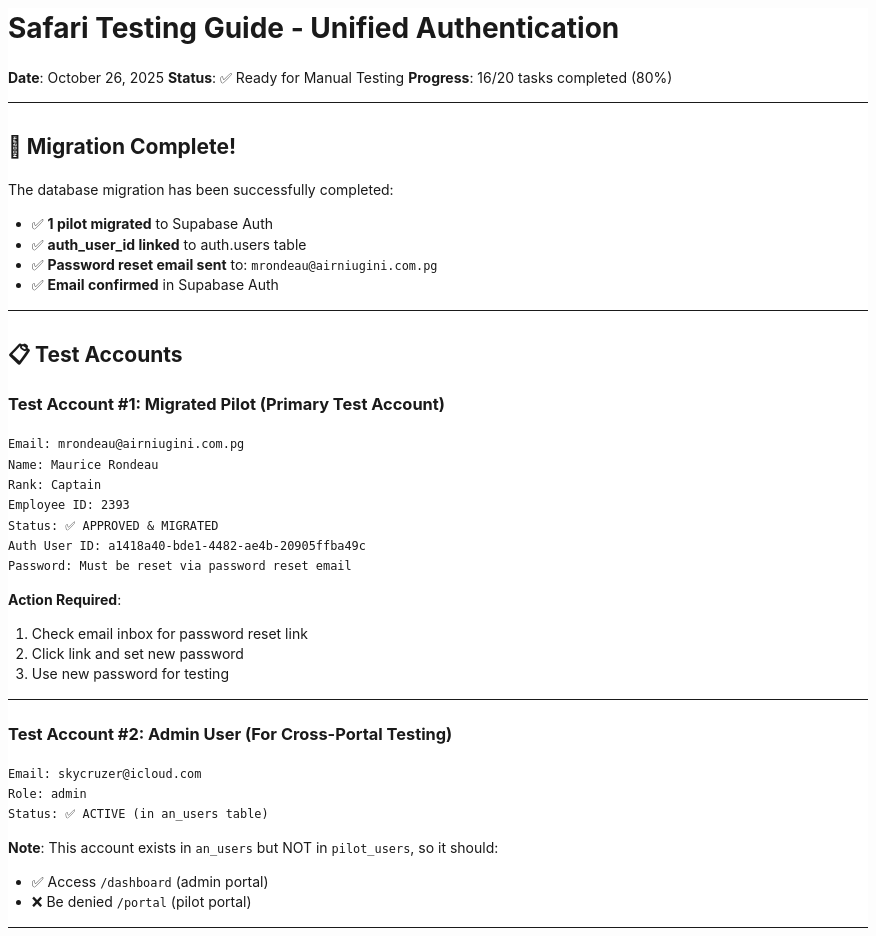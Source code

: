 # Safari Testing Guide - Unified Authentication

**Date**: October 26, 2025
**Status**: ✅ Ready for Manual Testing
**Progress**: 16/20 tasks completed (80%)

---

## 🎉 Migration Complete!

The database migration has been successfully completed:
- ✅ **1 pilot migrated** to Supabase Auth
- ✅ **auth_user_id linked** to auth.users table
- ✅ **Password reset email sent** to: `mrondeau@airniugini.com.pg`
- ✅ **Email confirmed** in Supabase Auth

---

## 📋 Test Accounts

### Test Account #1: Migrated Pilot (Primary Test Account)

```
Email: mrondeau@airniugini.com.pg
Name: Maurice Rondeau
Rank: Captain
Employee ID: 2393
Status: ✅ APPROVED & MIGRATED
Auth User ID: a1418a40-bde1-4482-ae4b-20905ffba49c
Password: Must be reset via password reset email
```

**Action Required**:
1. Check email inbox for password reset link
2. Click link and set new password
3. Use new password for testing

---

### Test Account #2: Admin User (For Cross-Portal Testing)

```
Email: skycruzer@icloud.com
Role: admin
Status: ✅ ACTIVE (in an_users table)
```

**Note**: This account exists in `an_users` but NOT in `pilot_users`, so it should:
- ✅ Access `/dashboard` (admin portal)
- ❌ Be denied `/portal` (pilot portal)

---
